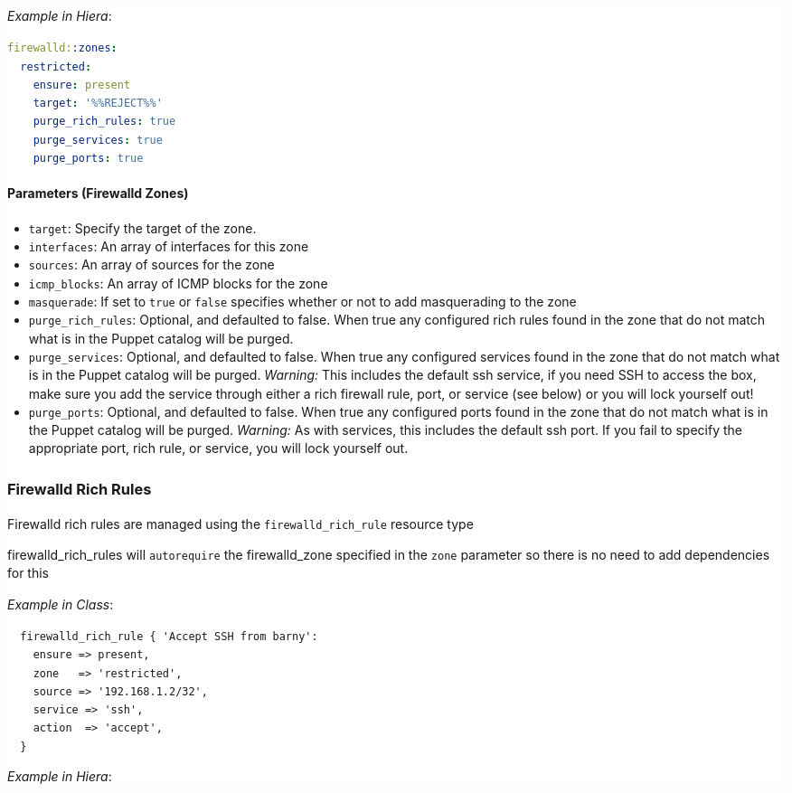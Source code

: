 _Example in Hiera_:

```yaml
firewalld::zones:
  restricted:
    ensure: present
    target: '%%REJECT%%'
    purge_rich_rules: true
    purge_services: true
    purge_ports: true
```

#### Parameters (Firewalld Zones)

* `target`: Specify the target of the zone.
* `interfaces`: An array of interfaces for this zone
* `sources`: An array of sources for the zone
* `icmp_blocks`: An array of ICMP blocks for the zone
* `masquerade`: If set to `true` or `false` specifies whether or not to add
  masquerading to the zone
* `purge_rich_rules`: Optional, and defaulted to false.  When true any
  configured rich rules found in the zone that do not match what is in the
  Puppet catalog will be purged.
* `purge_services`: Optional, and defaulted to false.  When true any configured
  services found in the zone that do not match what is in the Puppet catalog
  will be purged. *Warning:* This includes the default ssh service, if you need
  SSH to access the box, make sure you add the service through either a rich
  firewall rule, port, or service (see below) or you will lock yourself out!
* `purge_ports`: Optional, and defaulted to false. When true any configured
  ports found in the zone that do not match what is in the Puppet catalog will
  be purged. *Warning:* As with services, this includes the default ssh port. If
  you fail to specify the appropriate port, rich rule, or service, you will lock
  yourself out.

### Firewalld Rich Rules

Firewalld rich rules are managed using the `firewalld_rich_rule` resource type

firewalld_rich_rules will `autorequire` the firewalld_zone specified in the
`zone` parameter so there is no need to add dependencies for this

_Example in Class_:

```puppet
  firewalld_rich_rule { 'Accept SSH from barny':
    ensure => present,
    zone   => 'restricted',
    source => '192.168.1.2/32',
    service => 'ssh',
    action  => 'accept',
  }
```

_Example in Hiera_:
